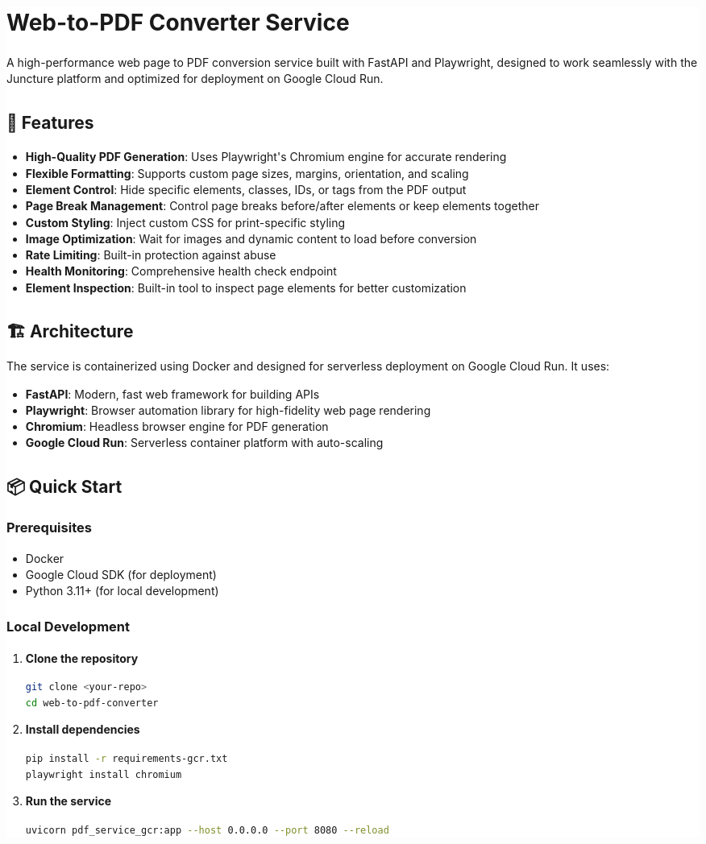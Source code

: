 
# Web-to-PDF Converter Service

A high-performance web page to PDF conversion service built with FastAPI and Playwright, designed to work seamlessly with the Juncture platform and optimized for deployment on Google Cloud Run.

## 🚀 Features

- **High-Quality PDF Generation**: Uses Playwright's Chromium engine for accurate rendering
- **Flexible Formatting**: Supports custom page sizes, margins, orientation, and scaling
- **Element Control**: Hide specific elements, classes, IDs, or tags from the PDF output
- **Page Break Management**: Control page breaks before/after elements or keep elements together
- **Custom Styling**: Inject custom CSS for print-specific styling
- **Image Optimization**: Wait for images and dynamic content to load before conversion
- **Rate Limiting**: Built-in protection against abuse
- **Health Monitoring**: Comprehensive health check endpoint
- **Element Inspection**: Built-in tool to inspect page elements for better customization

## 🏗️ Architecture

The service is containerized using Docker and designed for serverless deployment on Google Cloud Run. It uses:

- **FastAPI**: Modern, fast web framework for building APIs
- **Playwright**: Browser automation library for high-fidelity web page rendering
- **Chromium**: Headless browser engine for PDF generation
- **Google Cloud Run**: Serverless container platform with auto-scaling

## 📦 Quick Start

### Prerequisites

- Docker
- Google Cloud SDK (for deployment)
- Python 3.11+ (for local development)

### Local Development

1. **Clone the repository**
   ```bash
   git clone <your-repo>
   cd web-to-pdf-converter
   ```

2. **Install dependencies**
   ```bash
   pip install -r requirements-gcr.txt
   playwright install chromium
   ```

3. **Run the service**
   ```bash
   uvicorn pdf_service_gcr:app --host 0.0.0.0 --port 8080 --reload
   ```
